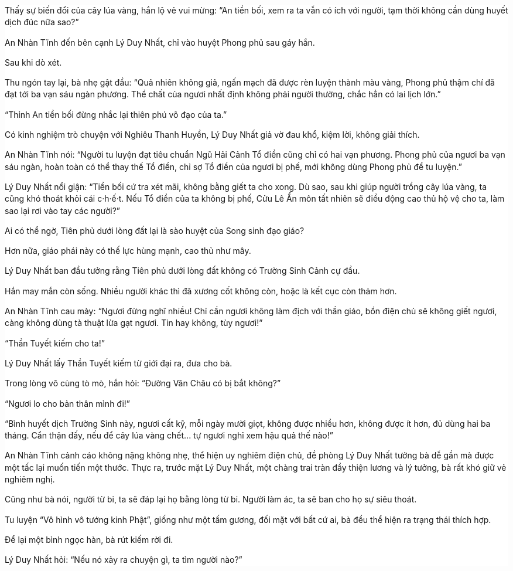 Thấy sự biến đổi của cây lúa vàng, hắn lộ vẻ vui mừng: “An tiền bối, xem ra ta vẫn có ích với người, tạm thời không cần dùng huyết dịch đúc nữa sao?”

An Nhàn Tĩnh đến bên cạnh Lý Duy Nhất, chỉ vào huyệt Phong phủ sau gáy hắn.

Sau khi dò xét.

Thu ngón tay lại, bà nhẹ gật đầu: “Quả nhiên không giả, ngấn mạch đã được rèn luyện thành màu vàng, Phong phủ thậm chí đã đạt tới ba vạn sáu ngàn phương. Thể chất của ngươi nhất định không phải người thường, chắc hẳn có lai lịch lớn.”

“Thỉnh An tiền bối đừng nhắc lại thiên phú võ đạo của ta.”

Có kinh nghiệm trò chuyện với Nghiêu Thanh Huyền, Lý Duy Nhất giả vờ đau khổ, kiệm lời, không giải thích.

An Nhàn Tĩnh nói: “Người tu luyện đạt tiêu chuẩn Ngũ Hải Cảnh Tổ điền cũng chỉ có hai vạn phương. Phong phủ của ngươi ba vạn sáu ngàn, hoàn toàn có thể thay thế Tổ điền, chỉ sợ Tổ điền của ngươi bị phế, mới không dùng Phong phủ để tu luyện.”

Lý Duy Nhất nổi giận: “Tiền bối cứ tra xét mãi, không bằng giết ta cho xong. Dù sao, sau khi giúp người trồng cây lúa vàng, ta cũng khó thoát khỏi cái c·h·ế·t. Nếu Tổ điền của ta không bị phế, Cửu Lê Ẩn môn tất nhiên sẽ điều động cao thủ hộ vệ cho ta, làm sao lại rơi vào tay các người?”

Ai có thể ngờ, Tiên phủ dưới lòng đất lại là sào huyệt của Song sinh đạo giáo?

Hơn nữa, giáo phái này có thế lực hùng mạnh, cao thủ như mây.

Lý Duy Nhất ban đầu tưởng rằng Tiên phủ dưới lòng đất không có Trường Sinh Cảnh cự đầu.

Hắn may mắn còn sống. Nhiều người khác thì đã xương cốt không còn, hoặc là kết cục còn thảm hơn.

An Nhàn Tĩnh cau mày: “Ngươi đừng nghĩ nhiều! Chỉ cần ngươi không làm địch với thần giáo, bổn điện chủ sẽ không giết ngươi, càng không dùng tà thuật lừa gạt ngươi. Tin hay không, tùy ngươi!”

“Thần Tuyết kiếm cho ta!”

Lý Duy Nhất lấy Thần Tuyết kiếm từ giới đại ra, đưa cho bà.

Trong lòng vô cùng tò mò, hắn hỏi: “Đường Vãn Châu có bị bắt không?”

“Ngươi lo cho bản thân mình đi!”

“Bình huyết dịch Trường Sinh này, ngươi cất kỹ, mỗi ngày mười giọt, không được nhiều hơn, không được ít hơn, đủ dùng hai ba tháng. Cẩn thận đấy, nếu để cây lúa vàng chết... tự ngươi nghĩ xem hậu quả thế nào!”

An Nhàn Tĩnh cảnh cáo không nặng không nhẹ, thể hiện uy nghiêm điện chủ, đề phòng Lý Duy Nhất tưởng bà dễ gần mà được một tấc lại muốn tiến một thước. Thực ra, trước mặt Lý Duy Nhất, một chàng trai tràn đầy thiện lương và lý tưởng, bà rất khó giữ vẻ nghiêm nghị.

Cũng như bà nói, người từ bi, ta sẽ đáp lại họ bằng lòng từ bi. Người làm ác, ta sẽ ban cho họ sự siêu thoát.

Tu luyện “Vô hình vô tướng kinh Phật”, giống như một tấm gương, đối mặt với bất cứ ai, bà đều thể hiện ra trạng thái thích hợp.

Để lại một bình ngọc hàn, bà rút kiếm rời đi.

Lý Duy Nhất hỏi: “Nếu nó xảy ra chuyện gì, ta tìm người nào?”
